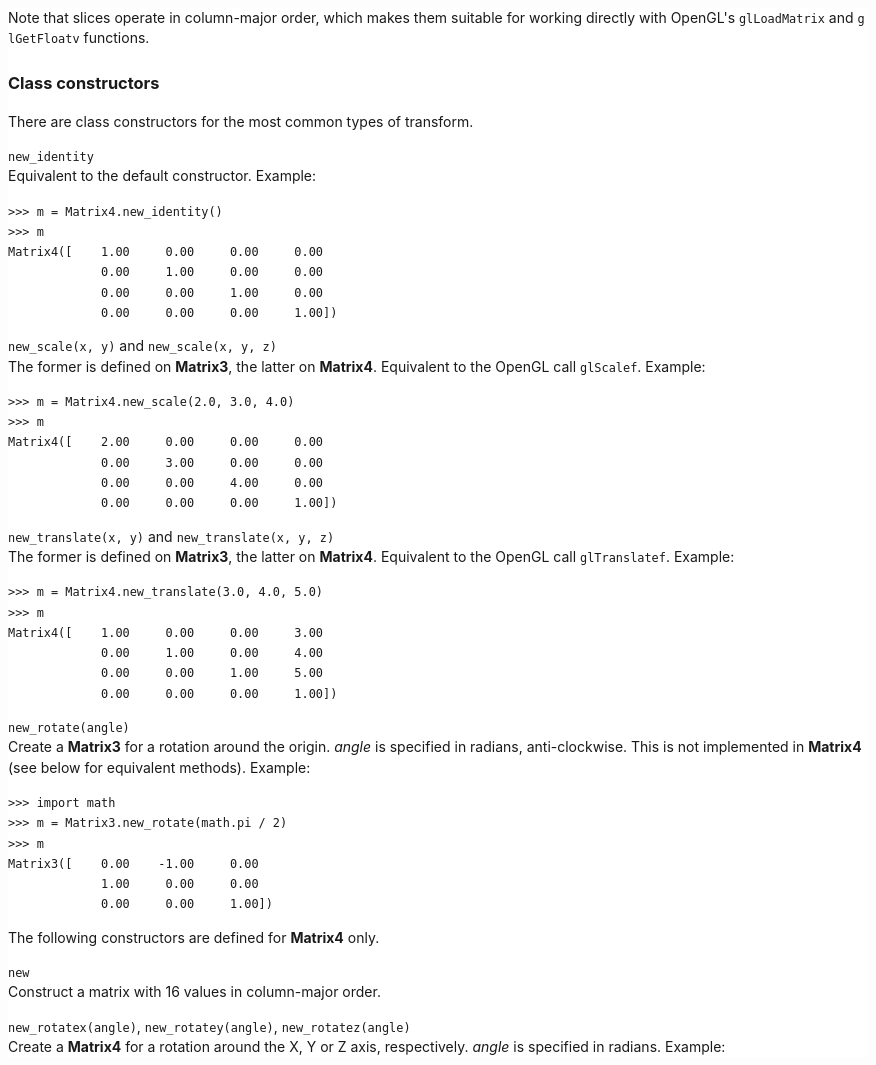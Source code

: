 Note that slices operate in column-major order, which makes them suitable for working directly with OpenGL's `glLoadMatrix` and `glGetFloatv` functions.

### Class constructors

There are class constructors for the most common types of transform.

`new_identity`  
Equivalent to the default constructor. Example:

    >>> m = Matrix4.new_identity()
    >>> m
    Matrix4([    1.00     0.00     0.00     0.00
                 0.00     1.00     0.00     0.00
                 0.00     0.00     1.00     0.00
                 0.00     0.00     0.00     1.00])

`new_scale(x, y)` and `new_scale(x, y, z)`  
The former is defined on **Matrix3**, the latter on **Matrix4**. Equivalent to the OpenGL call `glScalef`. Example:

    >>> m = Matrix4.new_scale(2.0, 3.0, 4.0)
    >>> m
    Matrix4([    2.00     0.00     0.00     0.00
                 0.00     3.00     0.00     0.00
                 0.00     0.00     4.00     0.00
                 0.00     0.00     0.00     1.00])

`new_translate(x, y)` and `new_translate(x, y, z)`  
The former is defined on **Matrix3**, the latter on **Matrix4**. Equivalent to the OpenGL call `glTranslatef`. Example:

    >>> m = Matrix4.new_translate(3.0, 4.0, 5.0)
    >>> m
    Matrix4([    1.00     0.00     0.00     3.00
                 0.00     1.00     0.00     4.00
                 0.00     0.00     1.00     5.00
                 0.00     0.00     0.00     1.00])

`new_rotate(angle)`  
Create a **Matrix3** for a rotation around the origin. *angle* is specified in radians, anti-clockwise. This is not implemented in **Matrix4** (see below for equivalent methods). Example:

    >>> import math
    >>> m = Matrix3.new_rotate(math.pi / 2)
    >>> m
    Matrix3([    0.00    -1.00     0.00
                 1.00     0.00     0.00
                 0.00     0.00     1.00])

The following constructors are defined for **Matrix4** only.

`new`  
Construct a matrix with 16 values in column-major order.

`new_rotatex(angle)`, `new_rotatey(angle)`, `new_rotatez(angle)`  
Create a **Matrix4** for a rotation around the X, Y or Z axis, respectively. *angle* is specified in radians. Example:
